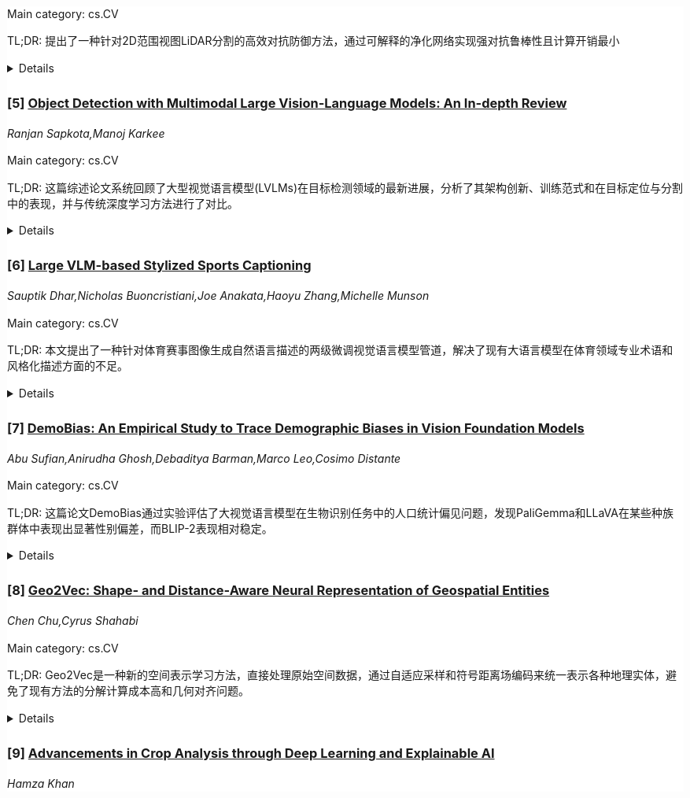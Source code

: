Main category: cs.CV

TL;DR: 提出了一种针对2D范围视图LiDAR分割的高效对抗防御方法，通过可解释的净化网络实现强对抗鲁棒性且计算开销最小


<details><summary>Details</summary></details>


### [5] [Object Detection with Multimodal Large Vision-Language Models: An In-depth Review](https://arxiv.org/abs/2508.19294)
*Ranjan Sapkota,Manoj Karkee*

Main category: cs.CV

TL;DR: 这篇综述论文系统回顾了大型视觉语言模型(LVLMs)在目标检测领域的最新进展，分析了其架构创新、训练范式和在目标定位与分割中的表现，并与传统深度学习方法进行了对比。


<details><summary>Details</summary></details>


### [6] [Large VLM-based Stylized Sports Captioning](https://arxiv.org/abs/2508.19295)
*Sauptik Dhar,Nicholas Buoncristiani,Joe Anakata,Haoyu Zhang,Michelle Munson*

Main category: cs.CV

TL;DR: 本文提出了一种针对体育赛事图像生成自然语言描述的两级微调视觉语言模型管道，解决了现有大语言模型在体育领域专业术语和风格化描述方面的不足。


<details><summary>Details</summary></details>


### [7] [DemoBias: An Empirical Study to Trace Demographic Biases in Vision Foundation Models](https://arxiv.org/abs/2508.19298)
*Abu Sufian,Anirudha Ghosh,Debaditya Barman,Marco Leo,Cosimo Distante*

Main category: cs.CV

TL;DR: 这篇论文DemoBias通过实验评估了大视觉语言模型在生物识别任务中的人口统计偏见问题，发现PaliGemma和LLaVA在某些种族群体中表现出显著性别偏差，而BLIP-2表现相对稳定。


<details><summary>Details</summary></details>


### [8] [Geo2Vec: Shape- and Distance-Aware Neural Representation of Geospatial Entities](https://arxiv.org/abs/2508.19305)
*Chen Chu,Cyrus Shahabi*

Main category: cs.CV

TL;DR: Geo2Vec是一种新的空间表示学习方法，直接处理原始空间数据，通过自适应采样和符号距离场编码来统一表示各种地理实体，避免了现有方法的分解计算成本高和几何对齐问题。


<details><summary>Details</summary></details>


### [9] [Advancements in Crop Analysis through Deep Learning and Explainable AI](https://arxiv.org/abs/2508.19307)
*Hamza Khan*
